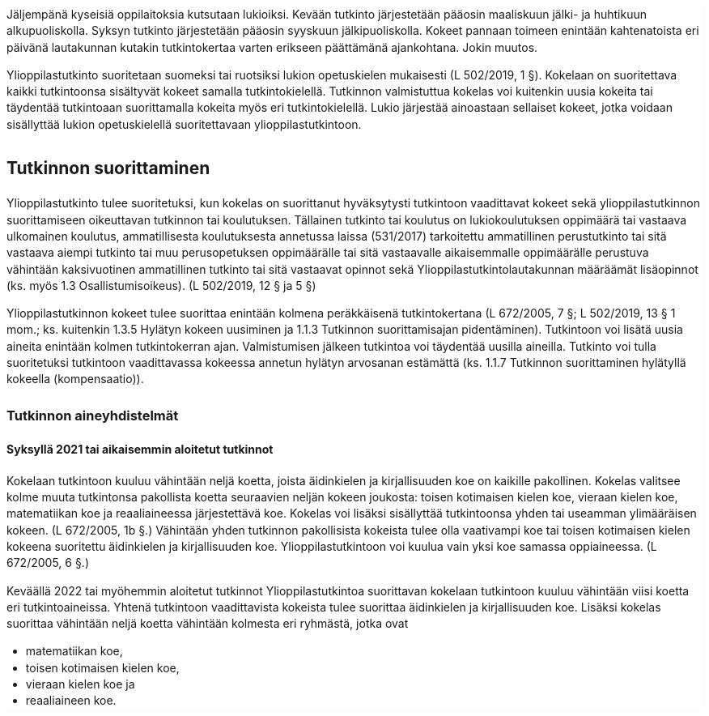 Jäljempänä kyseisiä oppilaitoksia kutsutaan lukioiksi. Kevään tutkinto
järjestetään pääosin maaliskuun jälki- ja huhtikuun alkupuoliskolla. Syksyn
tutkinto järjestetään pääosin syyskuun jälkipuoliskolla. Kokeet pannaan
toimeen enintään kahtenatoista eri päivänä lautakunnan kutakin
tutkintokertaa varten erikseen päättämänä ajankohtana. Jokin muutos.

Ylioppilastutkinto suoritetaan suomeksi tai ruotsiksi lukion opetuskielen
mukaisesti (L 502/2019, 1 §). Kokelaan on suoritettava kaikki tutkintoonsa
sisältyvät kokeet samalla tutkintokielellä. Tutkinnon valmistuttua kokelas
voi kuitenkin uusia kokeita tai täydentää tutkintoaan suorittamalla kokeita
myös eri tutkintokielellä. Lukio järjestää ainoastaan sellaiset kokeet, jotka
voidaan sisällyttää lukion opetuskielellä suoritettavaan ylioppilastutkintoon.

## Tutkinnon suorittaminen

Ylioppilastutkinto tulee suoritetuksi, kun kokelas on suorittanut hyväksytysti
tutkintoon vaadittavat kokeet sekä ylioppilastutkinnon suorittamiseen
oikeuttavan tutkinnon tai koulutuksen. Tällainen tutkinto tai koulutus on
lukiokoulutuksen oppimäärä tai vastaava ulkomainen koulutus,
ammatillisesta koulutuksesta annetussa laissa (531/2017) tarkoitettu
ammatillinen perustutkinto tai sitä vastaava aiempi tutkinto tai muu
perusopetuksen oppimäärälle tai sitä vastaavalle aikaisemmalle oppimäärälle
perustuva vähintään kaksivuotinen ammatillinen tutkinto tai sitä vastaavat
opinnot sekä Ylioppilastutkintolautakunnan määräämät lisäopinnot (ks. myös
1.3 Osallistumisoikeus). (L 502/2019, 12 § ja 5 §)

Ylioppilastutkinnon kokeet tulee suorittaa enintään kolmena peräkkäisenä
tutkintokertana (L 672/2005, 7 §; L 502/2019, 13 § 1 mom.; ks. kuitenkin 1.3.5
Hylätyn kokeen uusiminen ja 1.1.3 Tutkinnon suorittamisajan pidentäminen).
Tutkintoon voi lisätä uusia aineita enintään kolmen tutkintokerran ajan.
Valmistumisen jälkeen tutkintoa voi täydentää uusilla aineilla.
Tutkinto voi tulla suoritetuksi tutkintoon vaadittavassa kokeessa annetun
hylätyn arvosanan estämättä (ks. 1.1.7 Tutkinnon suorittaminen hylätyllä
kokeella (kompensaatio)).

### Tutkinnon aineyhdistelmät

#### Syksyllä 2021 tai aikaisemmin aloitetut tutkinnot

Kokelaan tutkintoon kuuluu vähintään neljä koetta, joista äidinkielen ja
kirjallisuuden koe on kaikille pakollinen. Kokelas valitsee kolme muuta
tutkintonsa pakollista koetta seuraavien neljän kokeen joukosta: toisen
kotimaisen kielen koe, vieraan kielen koe, matematiikan koe ja reaaliaineessa
järjestettävä koe. Kokelas voi lisäksi sisällyttää tutkintoonsa yhden tai
useamman ylimääräisen kokeen. (L 672/2005, 1b §.)
Vähintään yhden tutkinnon pakollisista kokeista tulee olla vaativampi koe tai
toisen kotimaisen kielen kokeena suoritettu äidinkielen ja kirjallisuuden koe.
Ylioppilastutkintoon voi kuulua vain yksi koe samassa oppiaineessa. (L
672/2005, 6 §.)

Keväällä 2022 tai myöhemmin aloitetut tutkinnot
Ylioppilastutkintoa suorittavan kokelaan tutkintoon kuuluu vähintään viisi
koetta eri tutkintoaineissa. Yhtenä tutkintoon vaadittavista kokeista tulee
suorittaa äidinkielen ja kirjallisuuden koe. Lisäksi kokelas suorittaa
vähintään neljä koetta vähintään kolmesta eri ryhmästä, jotka ovat
 * matematiikan koe,
 * toisen kotimaisen kielen koe,
 * vieraan kielen koe ja
 * reaaliaineen koe.
